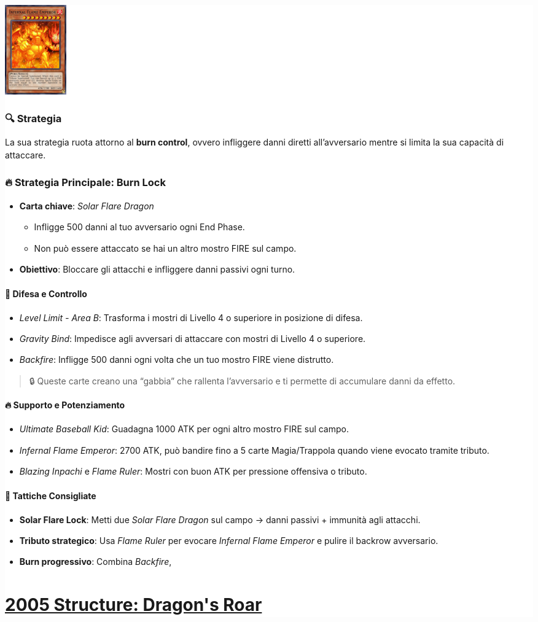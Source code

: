 <img title="" src="www/Infernal-Flame.png" alt="Infernal" width="100" height="146">

### 🔍 Strategia

La sua strategia ruota attorno al **burn control**, ovvero infliggere danni diretti all’avversario mentre si limita la sua capacità di attaccare.

### 🔥 Strategia Principale: Burn Lock

* **Carta chiave**: _Solar Flare Dragon_
  
  * Infligge 500 danni al tuo avversario ogni End Phase.
  
  * Non può essere attaccato se hai un altro mostro FIRE sul campo.

* **Obiettivo**: Bloccare gli attacchi e infliggere danni passivi ogni turno.

#### 🧱 Difesa e Controllo

* _Level Limit - Area B_: Trasforma i mostri di Livello 4 o superiore in posizione di difesa.

* _Gravity Bind_: Impedisce agli avversari di attaccare con mostri di Livello 4 o superiore.

* _Backfire_: Infligge 500 danni ogni volta che un tuo mostro FIRE viene distrutto.

> 🔒 Queste carte creano una “gabbia” che rallenta l’avversario e ti permette di accumulare danni da effetto.

#### 🔥 Supporto e Potenziamento

* _Ultimate Baseball Kid_: Guadagna 1000 ATK per ogni altro mostro FIRE sul campo.

* _Infernal Flame Emperor_: 2700 ATK, può bandire fino a 5 carte Magia/Trappola quando viene evocato tramite tributo.

* _Blazing Inpachi_ e _Flame Ruler_: Mostri con buon ATK per pressione offensiva o tributo.

#### 🧠 Tattiche Consigliate

* **Solar Flare Lock**: Metti due _Solar Flare Dragon_ sul campo → danni passivi + immunità agli attacchi.

* **Tributo strategico**: Usa _Flame Ruler_ per evocare _Infernal Flame Emperor_ e pulire il backrow avversario.

* **Burn progressivo**: Combina _Backfire_,
  
  

# [2005 Structure: Dragon's Roar](https://duelingnexus.com/editor/18effad1bd245365bc929344201bbbeb)
